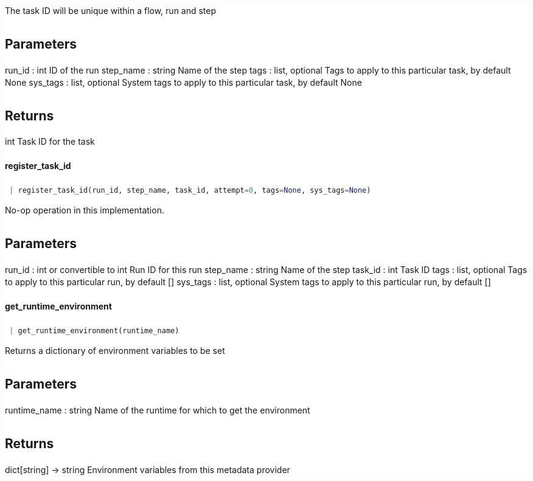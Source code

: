 The task ID will be unique within a flow, run and step

Parameters
----------
run_id : int
    ID of the run
step_name : string
    Name of the step
tags : list, optional
    Tags to apply to this particular task, by default None
sys_tags : list, optional
    System tags to apply to this particular task, by default None

Returns
-------
int
    Task ID for the task

#### register\_task\_id

```python
 | register_task_id(run_id, step_name, task_id, attempt=0, tags=None, sys_tags=None)
```

No-op operation in this implementation.

Parameters
----------
run_id : int or convertible to int
    Run ID for this run
step_name : string
    Name of the step
task_id : int
    Task ID
tags : list, optional
    Tags to apply to this particular run, by default []
sys_tags : list, optional
    System tags to apply to this particular run, by default []

#### get\_runtime\_environment

```python
 | get_runtime_environment(runtime_name)
```

Returns a dictionary of environment variables to be set

Parameters
----------
runtime_name : string
    Name of the runtime for which to get the environment

Returns
-------
dict[string] -&gt; string
    Environment variables from this metadata provider
